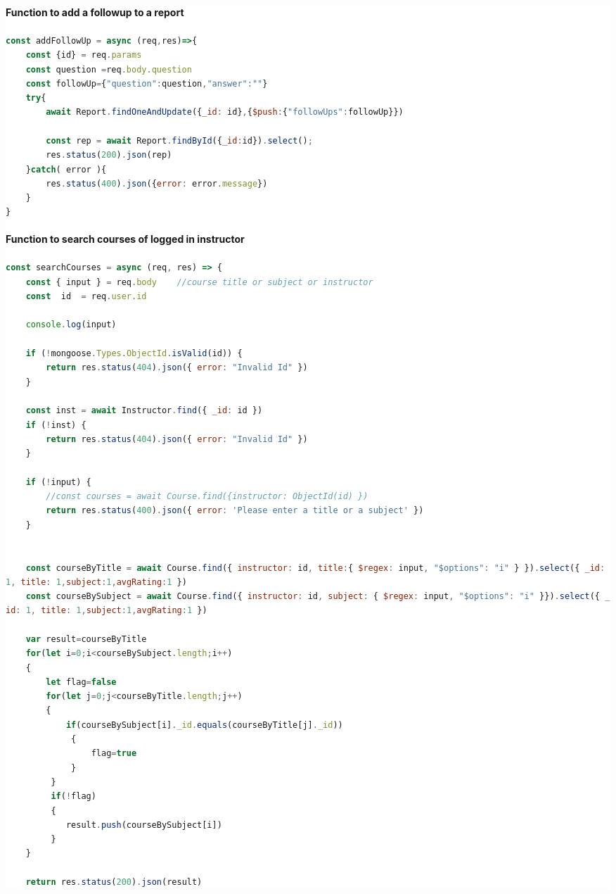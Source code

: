 #### Function to add a followup to a report
```javaScript
const addFollowUp = async (req,res)=>{
    const {id} = req.params  
    const question =req.body.question 
    const followUp={"question":question,"answer":""}
    try{
        await Report.findOneAndUpdate({_id: id},{$push:{"followUps":followUp}})
        
        const rep = await Report.findById({_id:id}).select();
        res.status(200).json(rep)
    }catch( error ){
        res.status(400).json({error: error.message})
    }
} 
```

#### Function to search courses of logged in instructor
```javaScript
const searchCourses = async (req, res) => {
    const { input } = req.body    //course title or subject or instructor
    const  id  = req.user.id

    console.log(input)

    if (!mongoose.Types.ObjectId.isValid(id)) {
        return res.status(404).json({ error: "Invalid Id" })
    }

    const inst = await Instructor.find({ _id: id })
    if (!inst) {
        return res.status(404).json({ error: "Invalid Id" })
    }

    if (!input) {
        //const courses = await Course.find({instructor: ObjectId(id) })
        return res.status(400).json({ error: 'Please enter a title or a subject' })
    }


    const courseByTitle = await Course.find({ instructor: id, title:{ $regex: input, "$options": "i" } }).select({ _id: 1, title: 1,subject:1,avgRating:1 })
    const courseBySubject = await Course.find({ instructor: id, subject: { $regex: input, "$options": "i" }}).select({ _id: 1, title: 1,subject:1,avgRating:1 })

    var result=courseByTitle
    for(let i=0;i<courseBySubject.length;i++)
    {
        let flag=false
        for(let j=0;j<courseByTitle.length;j++)
        {   
            if(courseBySubject[i]._id.equals(courseByTitle[j]._id))
             {
                 flag=true
             }
         }
         if(!flag)
         {
            result.push(courseBySubject[i])
         }
    }

    return res.status(200).json(result)

```